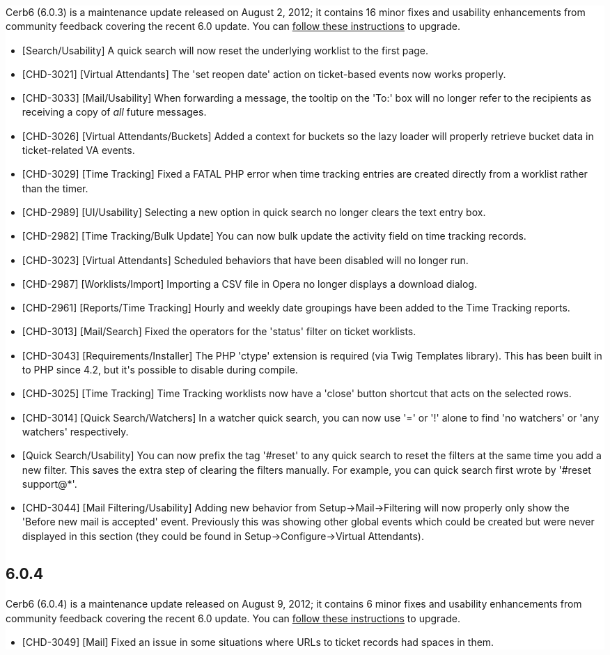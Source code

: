 Cerb6 (6.0.3) is a maintenance update released on August 2, 2012; it contains 16 minor fixes and usability enhancements from community feedback covering the recent 6.0 update.  You can [follow these instructions](https://cerb.ai/docs/upgrading/) to upgrade.

* [Search/Usability] A quick search will now reset the underlying worklist to the first page.

* [CHD-3021] [Virtual Attendants] The 'set reopen date' action on ticket-based events now works properly.

* [CHD-3033] [Mail/Usability] When forwarding a message, the tooltip on the 'To:' box will no longer refer to the recipients as receiving a copy of *all* future messages.

* [CHD-3026] [Virtual Attendants/Buckets] Added a context for buckets so the lazy loader will properly retrieve bucket data in ticket-related VA events.

* [CHD-3029] [Time Tracking] Fixed a FATAL PHP error when time tracking entries are created directly from a worklist rather than the timer.

* [CHD-2989] [UI/Usability] Selecting a new option in quick search no longer clears the text entry box.

* [CHD-2982] [Time Tracking/Bulk Update] You can now bulk update the activity field on time tracking records.

* [CHD-3023] [Virtual Attendants] Scheduled behaviors that have been disabled will no longer run.

* [CHD-2987] [Worklists/Import] Importing a CSV file in Opera no longer displays a download dialog.

* [CHD-2961] [Reports/Time Tracking] Hourly and weekly date groupings have been added to the Time Tracking reports.

* [CHD-3013] [Mail/Search] Fixed the operators for the 'status' filter on ticket worklists.

* [CHD-3043] [Requirements/Installer] The PHP 'ctype' extension is required (via Twig Templates library). This has been built in to PHP since 4.2, but it's possible to disable during compile.

* [CHD-3025] [Time Tracking] Time Tracking worklists now have a 'close' button shortcut that acts on the selected rows.

* [CHD-3014] [Quick Search/Watchers] In a watcher quick search, you can now use '=' or '!' alone to find 'no watchers' or 'any watchers' respectively.

* [Quick Search/Usability] You can now prefix the tag '#reset' to any quick search to reset the filters at the same time you add a new filter.  This saves the extra step of clearing the filters manually.  For example, you can quick search first wrote by '#reset support@*'.

* [CHD-3044] [Mail Filtering/Usability] Adding new behavior from Setup->Mail->Filtering will now properly only show the 'Before new mail is accepted' event. Previously this was showing other global events which could be created but were never displayed in this section (they could be found in Setup->Configure->Virtual Attendants).

## 6.0.4

Cerb6 (6.0.4) is a maintenance update released on August 9, 2012; it contains 6 minor fixes and usability enhancements from community feedback covering the recent 6.0 update.  You can [follow these instructions](https://cerb.ai/docs/upgrading/) to upgrade.

* [CHD-3049] [Mail] Fixed an issue in some situations where URLs to ticket records had spaces in them.
